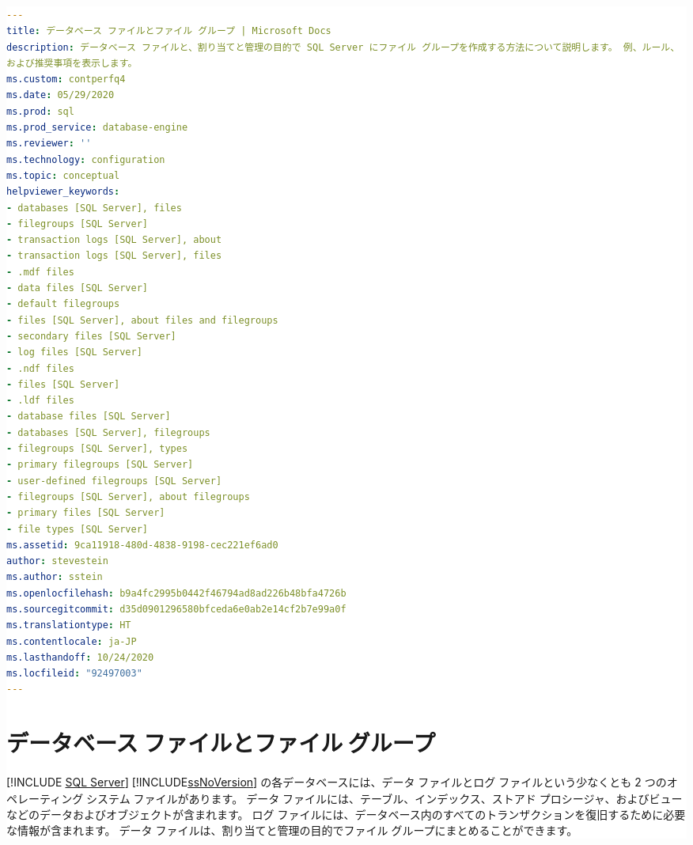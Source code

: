 ```yaml
---
title: データベース ファイルとファイル グループ | Microsoft Docs
description: データベース ファイルと、割り当てと管理の目的で SQL Server にファイル グループを作成する方法について説明します。 例、ルール、および推奨事項を表示します。
ms.custom: contperfq4
ms.date: 05/29/2020
ms.prod: sql
ms.prod_service: database-engine
ms.reviewer: ''
ms.technology: configuration
ms.topic: conceptual
helpviewer_keywords:
- databases [SQL Server], files
- filegroups [SQL Server]
- transaction logs [SQL Server], about
- transaction logs [SQL Server], files
- .mdf files
- data files [SQL Server]
- default filegroups
- files [SQL Server], about files and filegroups
- secondary files [SQL Server]
- log files [SQL Server]
- .ndf files
- files [SQL Server]
- .ldf files
- database files [SQL Server]
- databases [SQL Server], filegroups
- filegroups [SQL Server], types
- primary filegroups [SQL Server]
- user-defined filegroups [SQL Server]
- filegroups [SQL Server], about filegroups
- primary files [SQL Server]
- file types [SQL Server]
ms.assetid: 9ca11918-480d-4838-9198-cec221ef6ad0
author: stevestein
ms.author: sstein
ms.openlocfilehash: b9a4fc2995b0442f46794ad8ad226b48bfa4726b
ms.sourcegitcommit: d35d0901296580bfceda6e0ab2e14cf2b7e99a0f
ms.translationtype: HT
ms.contentlocale: ja-JP
ms.lasthandoff: 10/24/2020
ms.locfileid: "92497003"
---
```

# <a name="database-files-and-filegroups"></a>データベース ファイルとファイル グループ
 [!INCLUDE [SQL Server](../../includes/applies-to-version/sqlserver.md)]
  [!INCLUDE[ssNoVersion](../../includes/ssnoversion-md.md)] の各データベースには、データ ファイルとログ ファイルという少なくとも 2 つのオペレーティング システム ファイルがあります。 データ ファイルには、テーブル、インデックス、ストアド プロシージャ、およびビューなどのデータおよびオブジェクトが含まれます。 ログ ファイルには、データベース内のすべてのトランザクションを復旧するために必要な情報が含まれます。 データ ファイルは、割り当てと管理の目的でファイル グループにまとめることができます。  
  
